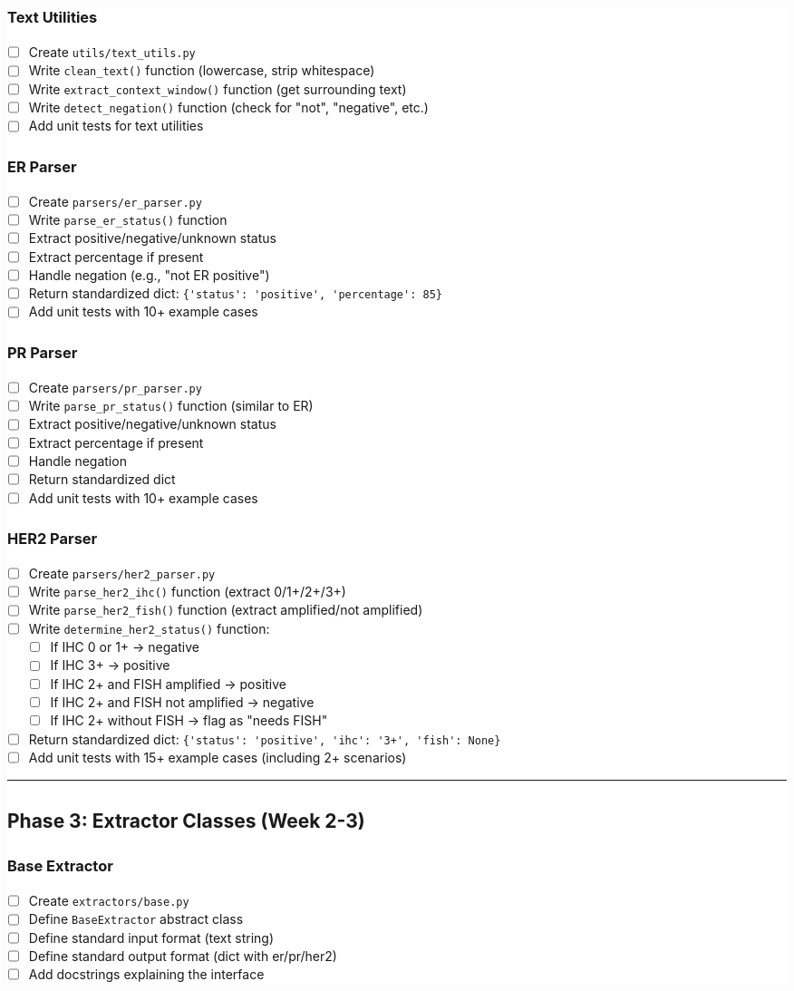 ### Text Utilities
- [ ] Create `utils/text_utils.py`
- [ ] Write `clean_text()` function (lowercase, strip whitespace)
- [ ] Write `extract_context_window()` function (get surrounding text)
- [ ] Write `detect_negation()` function (check for "not", "negative", etc.)
- [ ] Add unit tests for text utilities

### ER Parser
- [ ] Create `parsers/er_parser.py`
- [ ] Write `parse_er_status()` function
- [ ] Extract positive/negative/unknown status
- [ ] Extract percentage if present
- [ ] Handle negation (e.g., "not ER positive")
- [ ] Return standardized dict: `{'status': 'positive', 'percentage': 85}`
- [ ] Add unit tests with 10+ example cases

### PR Parser
- [ ] Create `parsers/pr_parser.py`
- [ ] Write `parse_pr_status()` function (similar to ER)
- [ ] Extract positive/negative/unknown status
- [ ] Extract percentage if present
- [ ] Handle negation
- [ ] Return standardized dict
- [ ] Add unit tests with 10+ example cases

### HER2 Parser
- [ ] Create `parsers/her2_parser.py`
- [ ] Write `parse_her2_ihc()` function (extract 0/1+/2+/3+)
- [ ] Write `parse_her2_fish()` function (extract amplified/not amplified)
- [ ] Write `determine_her2_status()` function:
  - [ ] If IHC 0 or 1+ → negative
  - [ ] If IHC 3+ → positive
  - [ ] If IHC 2+ and FISH amplified → positive
  - [ ] If IHC 2+ and FISH not amplified → negative
  - [ ] If IHC 2+ without FISH → flag as "needs FISH"
- [ ] Return standardized dict: `{'status': 'positive', 'ihc': '3+', 'fish': None}`
- [ ] Add unit tests with 15+ example cases (including 2+ scenarios)

---

## Phase 3: Extractor Classes (Week 2-3)

### Base Extractor
- [ ] Create `extractors/base.py`
- [ ] Define `BaseExtractor` abstract class
- [ ] Define standard input format (text string)
- [ ] Define standard output format (dict with er/pr/her2)
- [ ] Add docstrings explaining the interface
